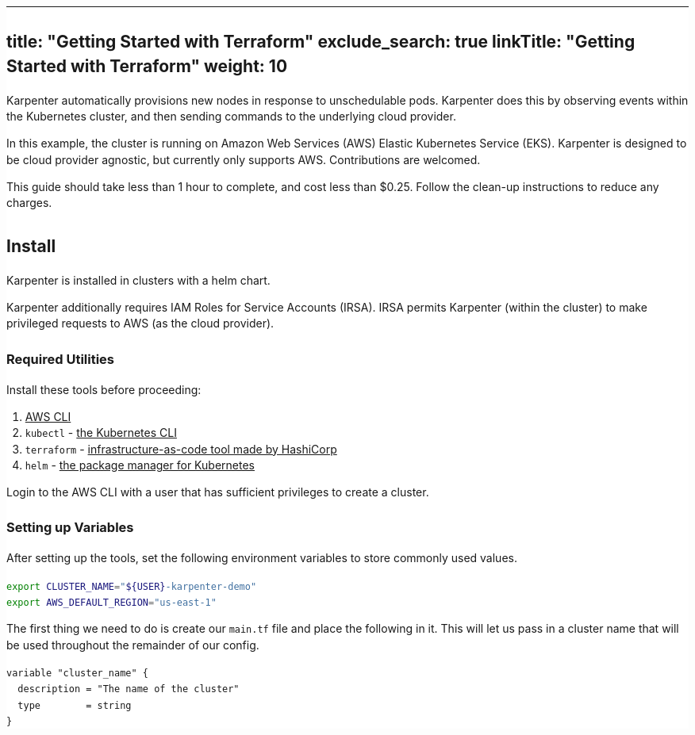 
---
title: "Getting Started with Terraform"
exclude_search: true
linkTitle: "Getting Started with Terraform"
weight: 10
---

Karpenter automatically provisions new nodes in response to unschedulable
pods. Karpenter does this by observing events within the Kubernetes cluster,
and then sending commands to the underlying cloud provider.

In this example, the cluster is running on Amazon Web Services (AWS) Elastic
Kubernetes Service (EKS). Karpenter is designed to be cloud provider agnostic,
but currently only supports AWS. Contributions are welcomed.

This guide should take less than 1 hour to complete, and cost less than $0.25.
Follow the clean-up instructions to reduce any charges.

## Install

Karpenter is installed in clusters with a helm chart.

Karpenter additionally requires IAM Roles for Service Accounts (IRSA). IRSA
permits Karpenter (within the cluster) to make privileged requests to AWS (as
the cloud provider).

### Required Utilities

Install these tools before proceeding:

1. [AWS CLI](https://docs.aws.amazon.com/cli/latest/userguide/install-cliv2-linux.html)
2. `kubectl` - [the Kubernetes CLI](https://kubernetes.io/docs/tasks/tools/install-kubectl-linux/)
3. `terraform` - [infrastructure-as-code tool made by HashiCorp](https://learn.hashicorp.com/tutorials/terraform/install-cli)
4. `helm` - [the package manager for Kubernetes](https://helm.sh/docs/intro/install/)

Login to the AWS CLI with a user that has sufficient privileges to create a
cluster.

### Setting up Variables

After setting up the tools, set the following environment variables to store
commonly used values.

```bash
export CLUSTER_NAME="${USER}-karpenter-demo"
export AWS_DEFAULT_REGION="us-east-1"
```

The first thing we need to do is create our `main.tf` file and place the
following in it. This will let us pass in a cluster name that will be used
throughout the remainder of our config.

```hcl
variable "cluster_name" {
  description = "The name of the cluster"
  type        = string
}
```

